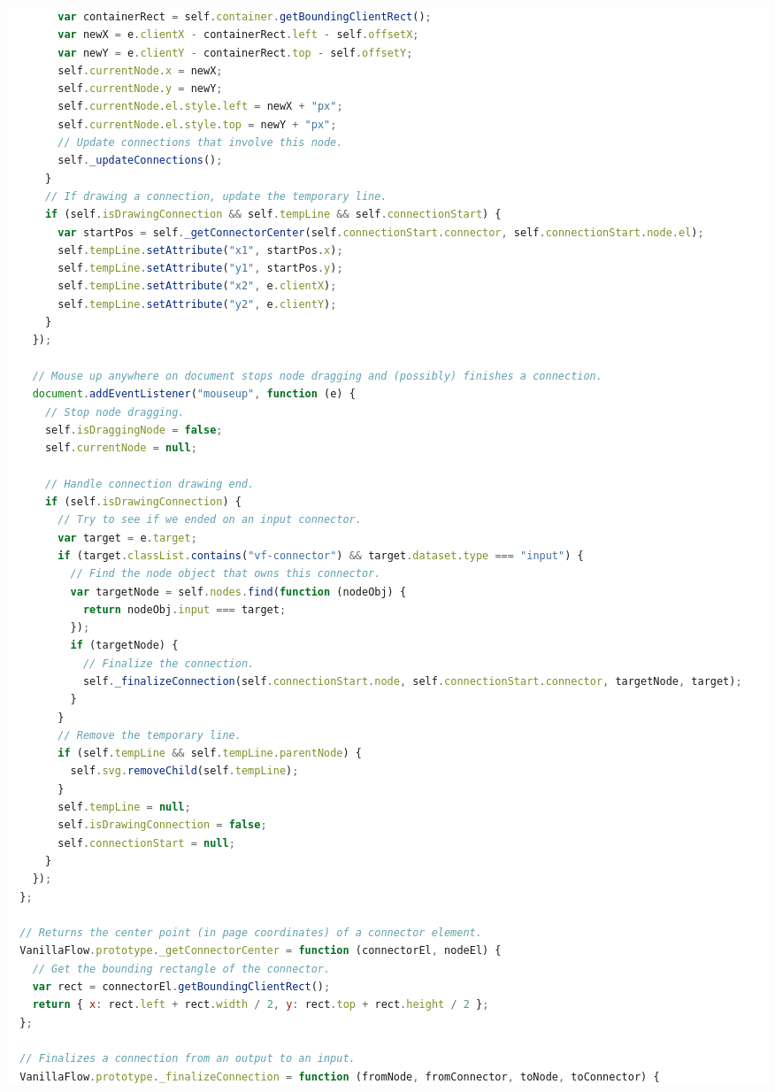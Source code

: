 ```js
        var containerRect = self.container.getBoundingClientRect();
        var newX = e.clientX - containerRect.left - self.offsetX;
        var newY = e.clientY - containerRect.top - self.offsetY;
        self.currentNode.x = newX;
        self.currentNode.y = newY;
        self.currentNode.el.style.left = newX + "px";
        self.currentNode.el.style.top = newY + "px";
        // Update connections that involve this node.
        self._updateConnections();
      }
      // If drawing a connection, update the temporary line.
      if (self.isDrawingConnection && self.tempLine && self.connectionStart) {
        var startPos = self._getConnectorCenter(self.connectionStart.connector, self.connectionStart.node.el);
        self.tempLine.setAttribute("x1", startPos.x);
        self.tempLine.setAttribute("y1", startPos.y);
        self.tempLine.setAttribute("x2", e.clientX);
        self.tempLine.setAttribute("y2", e.clientY);
      }
    });

    // Mouse up anywhere on document stops node dragging and (possibly) finishes a connection.
    document.addEventListener("mouseup", function (e) {
      // Stop node dragging.
      self.isDraggingNode = false;
      self.currentNode = null;

      // Handle connection drawing end.
      if (self.isDrawingConnection) {
        // Try to see if we ended on an input connector.
        var target = e.target;
        if (target.classList.contains("vf-connector") && target.dataset.type === "input") {
          // Find the node object that owns this connector.
          var targetNode = self.nodes.find(function (nodeObj) {
            return nodeObj.input === target;
          });
          if (targetNode) {
            // Finalize the connection.
            self._finalizeConnection(self.connectionStart.node, self.connectionStart.connector, targetNode, target);
          }
        }
        // Remove the temporary line.
        if (self.tempLine && self.tempLine.parentNode) {
          self.svg.removeChild(self.tempLine);
        }
        self.tempLine = null;
        self.isDrawingConnection = false;
        self.connectionStart = null;
      }
    });
  };

  // Returns the center point (in page coordinates) of a connector element.
  VanillaFlow.prototype._getConnectorCenter = function (connectorEl, nodeEl) {
    // Get the bounding rectangle of the connector.
    var rect = connectorEl.getBoundingClientRect();
    return { x: rect.left + rect.width / 2, y: rect.top + rect.height / 2 };
  };

  // Finalizes a connection from an output to an input.
  VanillaFlow.prototype._finalizeConnection = function (fromNode, fromConnector, toNode, toConnector) {
```